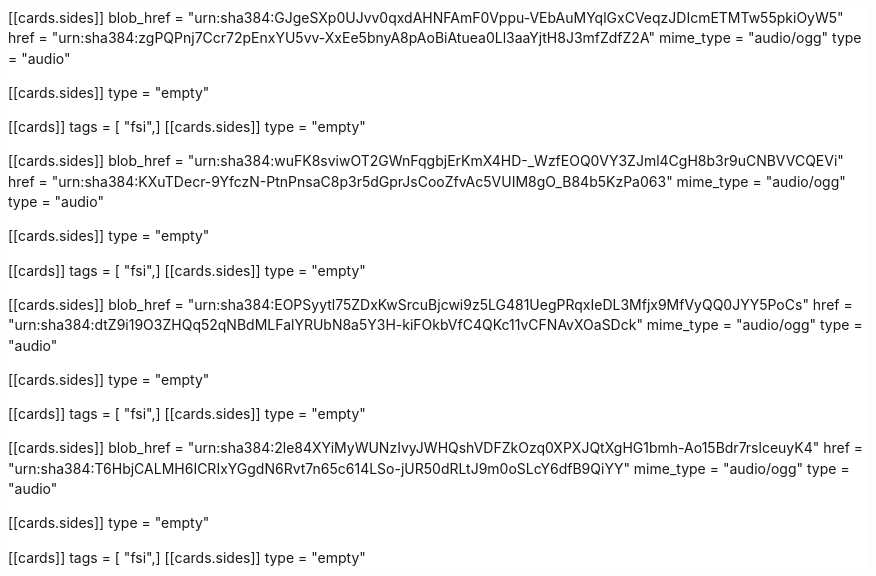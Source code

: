 [[cards.sides]]
blob_href = "urn:sha384:GJgeSXp0UJvv0qxdAHNFAmF0Vppu-VEbAuMYqlGxCVeqzJDIcmETMTw55pkiOyW5"
href = "urn:sha384:zgPQPnj7Ccr72pEnxYU5vv-XxEe5bnyA8pAoBiAtuea0Ll3aaYjtH8J3mfZdfZ2A"
mime_type = "audio/ogg"
type = "audio"

[[cards.sides]]
type = "empty"


[[cards]]
tags = [ "fsi",]
[[cards.sides]]
type = "empty"

[[cards.sides]]
blob_href = "urn:sha384:wuFK8sviwOT2GWnFqgbjErKmX4HD-_WzfEOQ0VY3ZJml4CgH8b3r9uCNBVVCQEVi"
href = "urn:sha384:KXuTDecr-9YfczN-PtnPnsaC8p3r5dGprJsCooZfvAc5VUIM8gO_B84b5KzPa063"
mime_type = "audio/ogg"
type = "audio"

[[cards.sides]]
type = "empty"


[[cards]]
tags = [ "fsi",]
[[cards.sides]]
type = "empty"

[[cards.sides]]
blob_href = "urn:sha384:EOPSyytl75ZDxKwSrcuBjcwi9z5LG481UegPRqxIeDL3Mfjx9MfVyQQ0JYY5PoCs"
href = "urn:sha384:dtZ9i19O3ZHQq52qNBdMLFalYRUbN8a5Y3H-kiFOkbVfC4QKc11vCFNAvXOaSDck"
mime_type = "audio/ogg"
type = "audio"

[[cards.sides]]
type = "empty"


[[cards]]
tags = [ "fsi",]
[[cards.sides]]
type = "empty"

[[cards.sides]]
blob_href = "urn:sha384:2le84XYiMyWUNzIvyJWHQshVDFZkOzq0XPXJQtXgHG1bmh-Ao15Bdr7rslceuyK4"
href = "urn:sha384:T6HbjCALMH6ICRIxYGgdN6Rvt7n65c614LSo-jUR50dRLtJ9m0oSLcY6dfB9QiYY"
mime_type = "audio/ogg"
type = "audio"

[[cards.sides]]
type = "empty"


[[cards]]
tags = [ "fsi",]
[[cards.sides]]
type = "empty"
